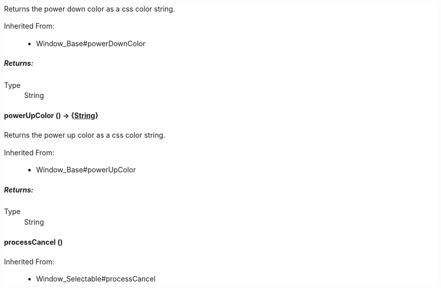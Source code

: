 
Returns the power down color as a css color string.
<dl>
                <dt>Inherited From:</dt>
                <dd>
                    <ul>
                        <li>
                            <a>Window_Base#powerDownColor</a>
                        </li>
                    </ul>
                </dd>
            </dl>

##### Returns:

<dl>
                <dt> Type </dt>
                <dd>
                    <span><a>String</a></span>
                </dd>
            </dl>

#### powerUpColor () → {[String](String.html)}


Returns the power up color as a css color string.
<dl>
                <dt>Inherited From:</dt>
                <dd>
                    <ul>
                        <li>
                            <a>Window_Base#powerUpColor</a>
                        </li>
                    </ul>
                </dd>
            </dl>

##### Returns:

<dl>
                <dt> Type </dt>
                <dd>
                    <span><a>String</a></span>
                </dd>
            </dl>

#### processCancel ()

<dl>
                <dt>Inherited From:</dt>
                <dd>
                    <ul>
                        <li>
                            <a>Window_Selectable#processCancel</a>
                        </li>
                    </ul>
                </dd>
            </dl>
